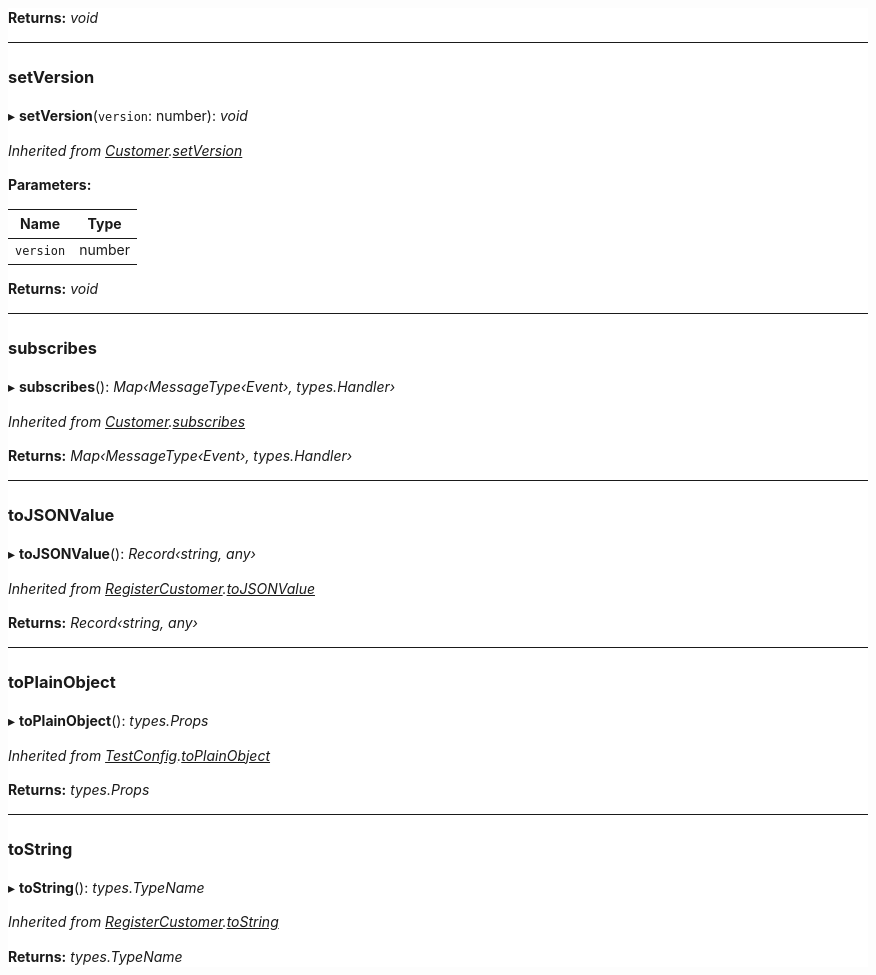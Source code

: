 **Returns:** *void*

___

###  setVersion

▸ **setVersion**(`version`: number): *void*

*Inherited from [Customer](customer.md).[setVersion](customer.md#setversion)*

**Parameters:**

Name | Type |
------ | ------ |
`version` | number |

**Returns:** *void*

___

###  subscribes

▸ **subscribes**(): *Map‹MessageType‹Event›, types.Handler›*

*Inherited from [Customer](customer.md).[subscribes](customer.md#subscribes)*

**Returns:** *Map‹MessageType‹Event›, types.Handler›*

___

###  toJSONValue

▸ **toJSONValue**(): *Record‹string, any›*

*Inherited from [RegisterCustomer](registercustomer.md).[toJSONValue](registercustomer.md#tojsonvalue)*

**Returns:** *Record‹string, any›*

___

###  toPlainObject

▸ **toPlainObject**(): *types.Props*

*Inherited from [TestConfig](testconfig.md).[toPlainObject](testconfig.md#toplainobject)*

**Returns:** *types.Props*

___

###  toString

▸ **toString**(): *types.TypeName*

*Inherited from [RegisterCustomer](registercustomer.md).[toString](registercustomer.md#tostring)*

**Returns:** *types.TypeName*
